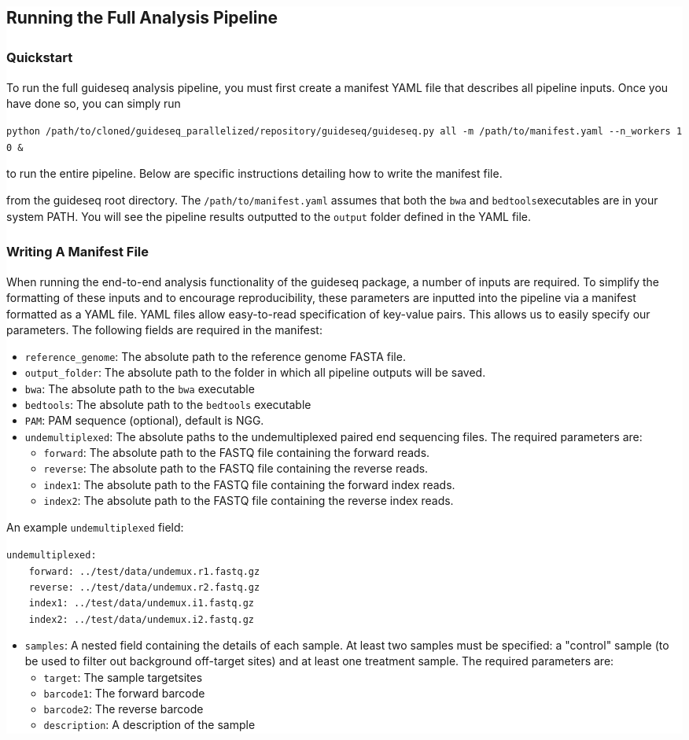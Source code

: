 ## Running the Full Analysis Pipeline<a name="full_pipeline"></a>

### Quickstart<a name="quickstart"></a>

To run the full guideseq analysis pipeline, you must first create a manifest YAML file that describes all pipeline inputs. Once you have done so, you can simply run

```
python /path/to/cloned/guideseq_parallelized/repository/guideseq/guideseq.py all -m /path/to/manifest.yaml --n_workers 10 &
```

to run the entire pipeline. Below are specific instructions detailing how to write the manifest file.

from the guideseq root directory. The `/path/to/manifest.yaml` assumes that both the `bwa` and `bedtools`executables are in your system PATH. You will see the pipeline results outputted to the `output` folder defined in the YAML file.

### Writing A Manifest File<a name="write_manifest"></a>
When running the end-to-end analysis functionality of the guideseq package, a number of inputs are required. To simplify the formatting of these inputs and to encourage reproducibility, these parameters are inputted into the pipeline via a manifest formatted as a YAML file. YAML files allow easy-to-read specification of key-value pairs. This allows us to easily specify our parameters. The following fields are required in the manifest:

- `reference_genome`: The absolute path to the reference genome FASTA file.
- `output_folder`: The absolute path to the folder in which all pipeline outputs will be saved.
- `bwa`: The absolute path to the `bwa` executable
- `bedtools`: The absolute path to the `bedtools` executable
- `PAM`: PAM sequence (optional), default is NGG.
- `undemultiplexed`: The absolute paths to the undemultiplexed paired end sequencing files. The required parameters are:
	- `forward`: The absolute path to the FASTQ file containing the forward reads.
	- `reverse`: The absolute path to the FASTQ file containing the reverse reads.
	- `index1`: The absolute path to the FASTQ file containing the forward index reads.
	- `index2`: The absolute path to the FASTQ file containing the reverse index reads.

An example `undemultiplexed` field:

```
undemultiplexed:
    forward: ../test/data/undemux.r1.fastq.gz
    reverse: ../test/data/undemux.r2.fastq.gz
    index1: ../test/data/undemux.i1.fastq.gz
    index2: ../test/data/undemux.i2.fastq.gz
```

- `samples`: A nested field containing the details of each sample. At least two samples must be specified: a "control" sample (to be used to filter out background off-target sites) and at least one treatment sample. The required parameters are:
	- `target`: The sample targetsites
	- `barcode1`: The forward barcode
	- `barcode2`: The reverse barcode
	- `description`: A description of the sample
